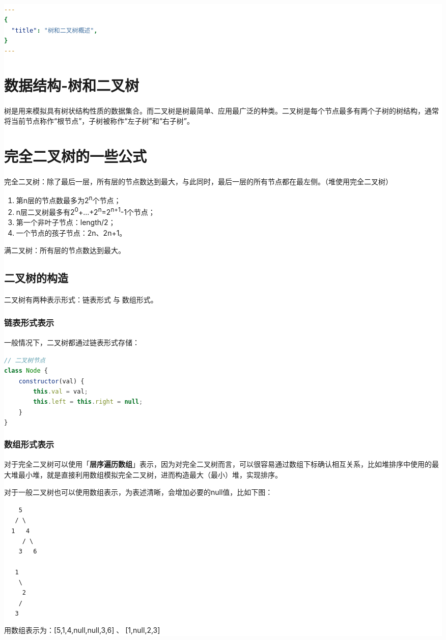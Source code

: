 ```yaml
---
{
  "title": "树和二叉树概述",
}
---
```


# 数据结构-树和二叉树

树是用来模拟具有树状结构性质的数据集合。而二叉树是树最简单、应用最广泛的种类。二叉树是每个节点最多有两个子树的树结构，通常将当前节点称作“根节点”，子树被称作“左子树”和“右子树”。

# 完全二叉树的一些公式

完全二叉树：除了最后一层，所有层的节点数达到最大，与此同时，最后一层的所有节点都在最左侧。（堆使用完全二叉树）

1. 第n层的节点数最多为2<sup>n</sup>个节点；
2. n层二叉树最多有2<sup>0</sup>+...+2<sup>n</sup>=2<sup>n+1</sup>-1个节点；
3. 第一个非叶子节点：length/2；
4. 一个节点的孩子节点：2n、2n+1。

满二叉树：所有层的节点数达到最大。

## 二叉树的构造
二叉树有两种表示形式：链表形式 与 数组形式。
### 链表形式表示
一般情况下，二叉树都通过链表形式存储：
```js
// 二叉树节点
class Node {
    constructor(val) {
        this.val = val;
        this.left = this.right = null;
    }
}
```

### 数组形式表示
对于完全二叉树可以使用「**层序遍历数组**」表示，因为对完全二叉树而言，可以很容易通过数组下标确认相互关系，比如堆排序中使用的最大堆最小堆，就是直接利用数组模拟完全二叉树，进而构造最大（最小）堆，实现排序。

对于一般二叉树也可以使用数组表示，为表述清晰，会增加必要的null值，比如下图：
```
    5
   / \
  1   4
     / \
    3   6

   1
    \
     2
    /
   3
```
用数组表示为：[5,1,4,null,null,3,6] 、 [1,null,2,3]
